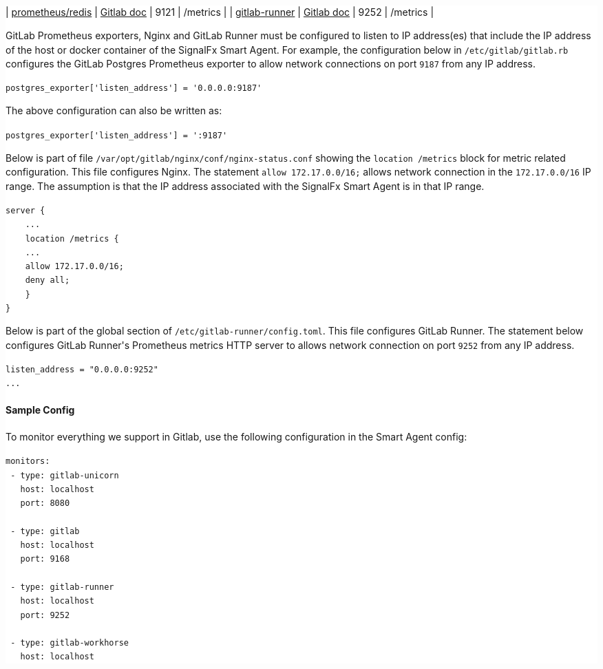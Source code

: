 | [prometheus/redis](prometheus-redis.md) | [Gitlab doc](https://docs.gitlab.com/ee/administration/monitoring/prometheus/redis_exporter.html) | 9121 | /metrics |
| [gitlab-runner](gitlab-runner.md) | [Gitlab doc](https://docs.gitlab.com/ee/administration/monitoring/prometheus/index.html) | 9252 | /metrics |

GitLab Prometheus exporters, Nginx and GitLab Runner must be configured to
listen to IP address(es) that include the IP address of the host or docker
container of the SignalFx Smart Agent. For example, the configuration below
in `/etc/gitlab/gitlab.rb` configures the GitLab Postgres Prometheus
exporter to allow network connections on port `9187` from any IP address.

```
postgres_exporter['listen_address'] = '0.0.0.0:9187'
```

The above configuration can also be written as:

```
postgres_exporter['listen_address'] = ':9187'
```

Below is part of file `/var/opt/gitlab/nginx/conf/nginx-status.conf`
showing the `location /metrics` block for metric related configuration.
This file configures Nginx. The statement `allow 172.17.0.0/16;` allows
network connection in the `172.17.0.0/16` IP range. The assumption is that
the IP address associated with the SignalFx Smart Agent is in that IP
range.

```
server {
    ...
    location /metrics {
    ...
    allow 172.17.0.0/16;
    deny all;
    }
}
```

Below is part of the global section of `/etc/gitlab-runner/config.toml`. This file configures GitLab Runner. The statement below configures GitLab Runner's Prometheus metrics HTTP server to allows network connection on port `9252` from any IP address.

```
listen_address = "0.0.0.0:9252"
...

```

#### Sample Config

To monitor everything we support in Gitlab, use the following configuration in the Smart Agent config:

```
monitors:
 - type: gitlab-unicorn
   host: localhost
   port: 8080

 - type: gitlab
   host: localhost
   port: 9168

 - type: gitlab-runner
   host: localhost
   port: 9252

 - type: gitlab-workhorse
   host: localhost
```